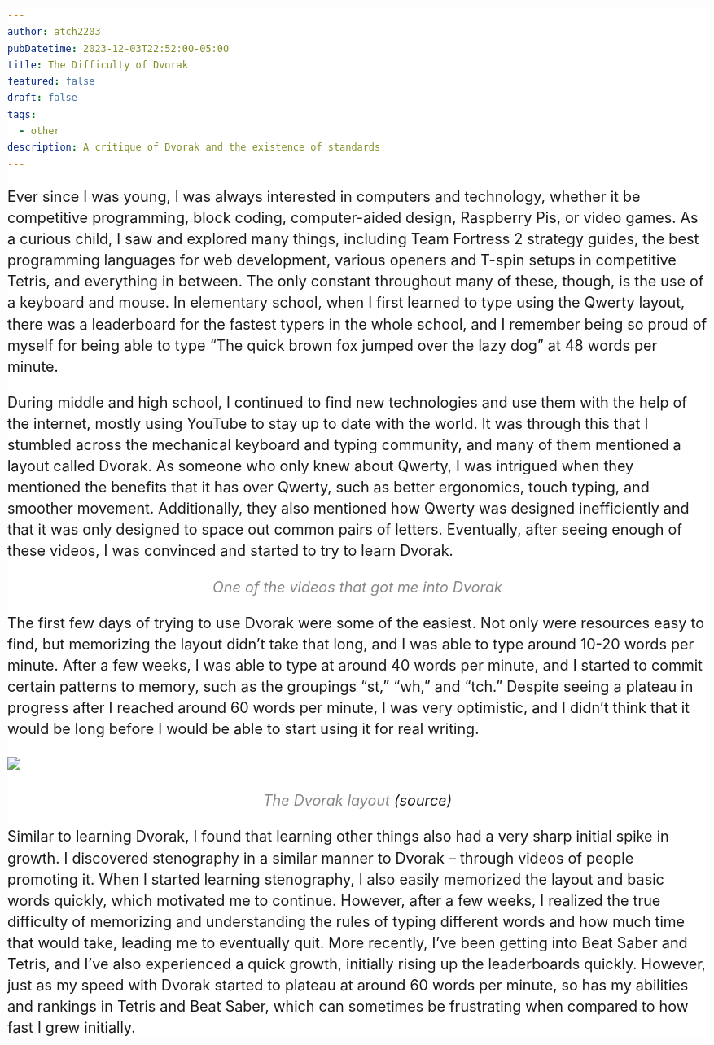 ```yaml
---
author: atch2203
pubDatetime: 2023-12-03T22:52:00-05:00
title: The Difficulty of Dvorak
featured: false
draft: false
tags:
  - other
description: A critique of Dvorak and the existence of standards
---
```


<span style="font-size:18px">

Ever since I was young, I was always interested in computers and technology, whether it be competitive programming, block coding, computer-aided design, Raspberry Pis, or video games. As a curious child, I saw and explored many things, including Team Fortress 2 strategy guides, the best programming languages for web development, various openers and T-spin setups in competitive Tetris, and everything in between. The only constant throughout many of these, though, is the use of a keyboard and mouse. In elementary school, when I first learned to type using the Qwerty layout, there was a leaderboard for the fastest typers in the whole school, and I remember being so proud of myself for being able to type “The quick brown fox jumped over the lazy dog” at 48 words per minute.

During middle and high school, I continued to find new technologies and use them with the help of the internet, mostly using YouTube to stay up to date with the world. It was through this that I stumbled across the mechanical keyboard and typing community, and many of them mentioned a layout called Dvorak. As someone who only knew about Qwerty, I was intrigued when they mentioned the benefits that it has over Qwerty, such as better ergonomics, touch typing, and smoother movement. Additionally, they also mentioned how Qwerty was designed inefficiently and that it was only designed to space out common pairs of letters. Eventually, after seeing enough of these videos, I was convinced and started to try to learn Dvorak.

<iframe style="display: block; margin-left: auto; margin-right: auto;" width="560" height="315" src="https://www.youtube.com/embed/uVejEMOD4cw?si=sLvSJPvnpQLErvqR" title="YouTube video player" frameborder="0" allow="accelerometer; autoplay; clipboard-write; encrypted-media; gyroscope; picture-in-picture; web-share" allowfullscreen></iframe>
<div align="center" style="color:#888888"><em>One of the videos that got me into Dvorak</em></div>

The first few days of trying to use Dvorak were some of the easiest. Not only were resources easy to find, but memorizing the layout didn’t take that long, and I was able to type around 10-20 words per minute. After a few weeks, I was able to type at around 40 words per minute, and I started to commit certain patterns to memory, such as the groupings “st,” “wh,” and “tch.” Despite seeing a plateau in progress after I reached around 60 words per minute, I was very optimistic, and I didn’t think that it would be long before I would be able to start using it for real writing.

![](https://upload.wikimedia.org/wikipedia/commons/2/25/KB_United_States_Dvorak.svg)

<div align="center" style="color:#888888"><em>The Dvorak layout <a href="https://commons.wikimedia.org/wiki/File:KB_United_States_Dvorak.svg">(source)</a></em></div>

Similar to learning Dvorak, I found that learning other things also had a very sharp initial spike in growth. I discovered stenography in a similar manner to Dvorak – through videos of people promoting it. When I started learning stenography, I also easily memorized the layout and basic words quickly, which motivated me to continue. However, after a few weeks, I realized the true difficulty of memorizing and understanding the rules of typing different words and how much time that would take, leading me to eventually quit. More recently, I’ve been getting into Beat Saber and Tetris, and I’ve also experienced a quick growth, initially rising up the leaderboards quickly. However, just as my speed with Dvorak started to plateau at around 60 words per minute, so has my abilities and rankings in Tetris and Beat Saber, which can sometimes be frustrating when compared to how fast I grew initially.
